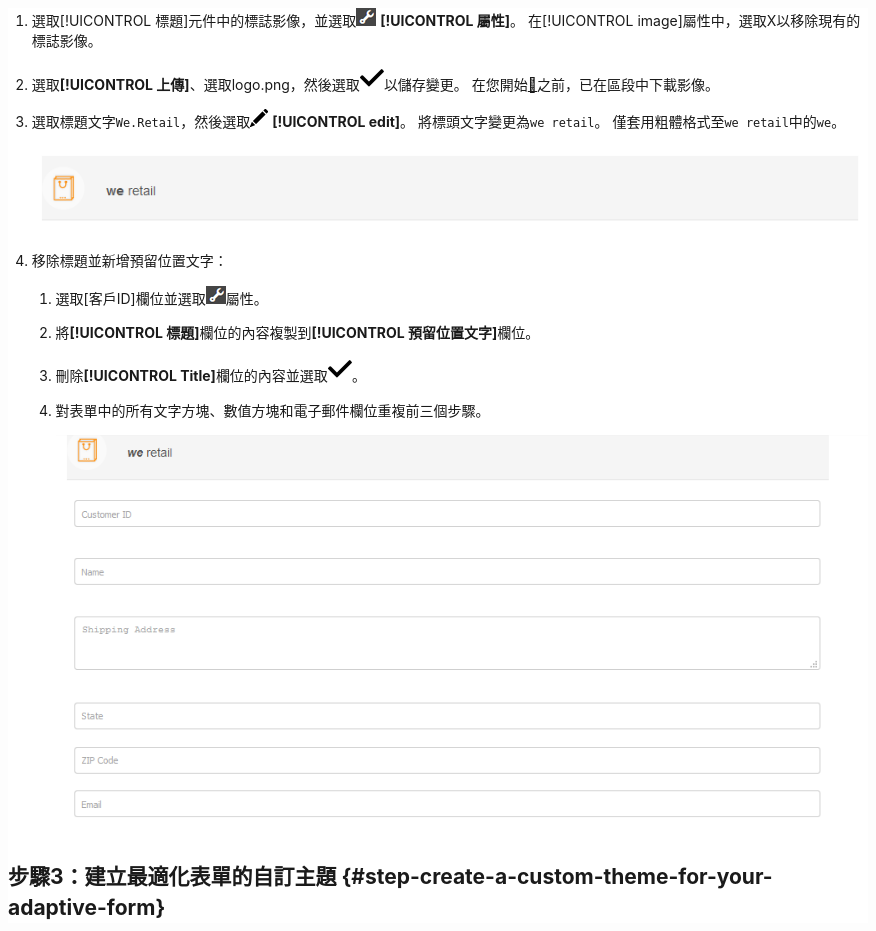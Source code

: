    1. 選取[!UICONTROL 標題]元件中的標誌影像，並選取![cmppr](assets/cmppr.png) **[!UICONTROL 屬性]**。 在[!UICONTROL image]屬性中，選取X以移除現有的標誌影像。
   1. 選取&#x200B;**[!UICONTROL 上傳]**、選取logo.png，然後選取![aem_6_3_forms_save](assets/aem_6_3_forms_save.png)以儲存變更。 在您開始[&#128279;](/help/forms/using/style-your-adaptive-form.md#before-you-start)之前，已在區段中下載影像。
   1. 選取標題文字`We.Retail`，然後選取![aem_6_3_edit](assets/aem_6_3_edit.png) **[!UICONTROL edit]**。 將標頭文字變更為`we retail`。 僅套用粗體格式至`we retail`中的`we`。

      ![we-retail-logo-text](assets/we-retail-logo-text.png)

1. 移除標題並新增預留位置文字：

   1. 選取[客戶ID]欄位並選取![cmppr](assets/cmppr.png)屬性。
   1. 將&#x200B;**[!UICONTROL 標題]**&#x200B;欄位的內容複製到&#x200B;**[!UICONTROL 預留位置文字]**&#x200B;欄位。
   1. 刪除&#x200B;**[!UICONTROL Title]**&#x200B;欄位的內容並選取![aem_6_3_forms_save](assets/aem_6_3_forms_save.png)。
   1. 對表單中的所有文字方塊、數值方塊和電子郵件欄位重複前三個步驟。

      ![已更新最適化表單](assets/updated-adaptive-form.png)

## 步驟3：建立最適化表單的自訂主題 {#step-create-a-custom-theme-for-your-adaptive-form}
